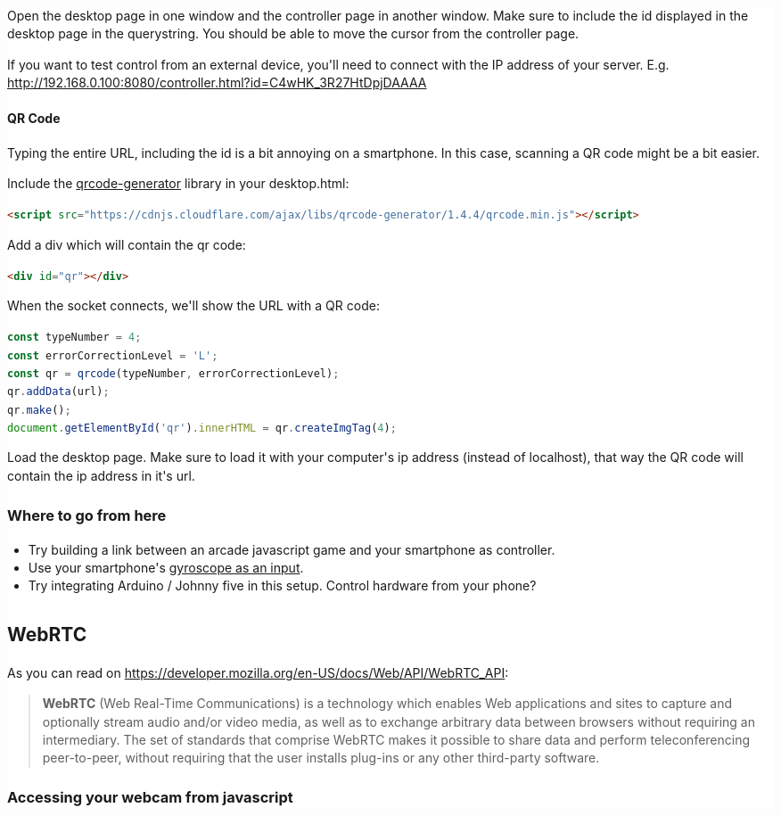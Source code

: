 Open the desktop page in one window and the controller page in another window. Make sure to include the id displayed in the desktop page in the querystring. You should be able to move the cursor from the controller page.

If you want to test control from an external device, you'll need to connect with the IP address of your server. E.g. http://192.168.0.100:8080/controller.html?id=C4wHK_3R27HtDpjDAAAA

#### QR Code

Typing the entire URL, including the id is a bit annoying on a smartphone. In this case, scanning a QR code might be a bit easier.

Include the [qrcode-generator](https://github.com/kazuhikoarase/qrcode-generator) library in your desktop.html:

```html
<script src="https://cdnjs.cloudflare.com/ajax/libs/qrcode-generator/1.4.4/qrcode.min.js"></script>
```

Add a div which will contain the qr code:

```html
<div id="qr"></div>
```

When the socket connects, we'll show the URL with a QR code:

```javascript
const typeNumber = 4;
const errorCorrectionLevel = 'L';
const qr = qrcode(typeNumber, errorCorrectionLevel);
qr.addData(url);
qr.make();
document.getElementById('qr').innerHTML = qr.createImgTag(4);
```

Load the desktop page. Make sure to load it with your computer's ip address (instead of localhost), that way the QR code will contain the ip address in it's url.

### Where to go from here

- Try building a link between an arcade javascript game and your smartphone as controller.
- Use your smartphone's [gyroscope as an input](https://developer.mozilla.org/en-US/docs/Web/API/DeviceOrientationEvent).
- Try integrating Arduino / Johnny five in this setup. Control hardware from your phone?

## WebRTC

As you can read on https://developer.mozilla.org/en-US/docs/Web/API/WebRTC_API:

> **WebRTC** (Web Real-Time Communications) is a technology which enables Web applications and sites to capture and optionally stream audio and/or video media, as well as to exchange arbitrary data between browsers without requiring an intermediary. The set of standards that comprise WebRTC makes it possible to share data and perform teleconferencing peer-to-peer, without requiring that the user installs plug-ins or any other third-party software.

### Accessing your webcam from javascript
